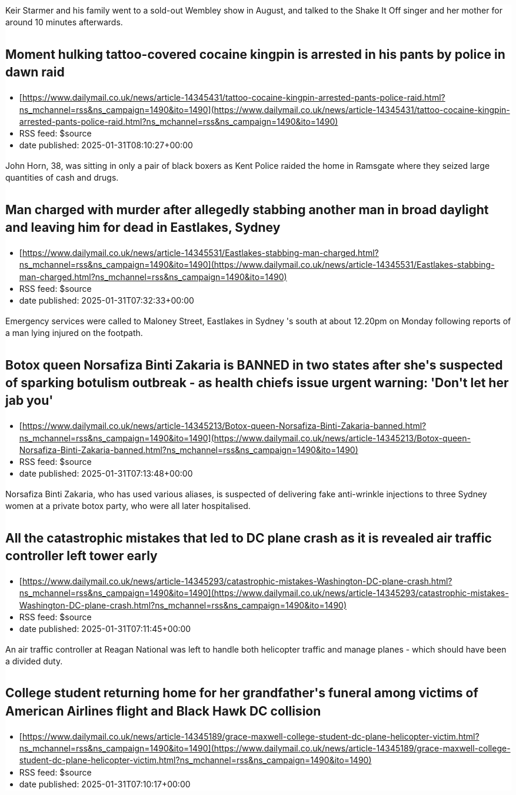 Keir Starmer and his family went to a sold-out Wembley show in August, and talked to the Shake It Off singer and her mother for around 10 minutes afterwards.

## Moment hulking tattoo-covered cocaine kingpin is arrested in his pants by police in dawn raid
 - [https://www.dailymail.co.uk/news/article-14345431/tattoo-cocaine-kingpin-arrested-pants-police-raid.html?ns_mchannel=rss&ns_campaign=1490&ito=1490](https://www.dailymail.co.uk/news/article-14345431/tattoo-cocaine-kingpin-arrested-pants-police-raid.html?ns_mchannel=rss&ns_campaign=1490&ito=1490)
 - RSS feed: $source
 - date published: 2025-01-31T08:10:27+00:00

John Horn, 38, was sitting in only a pair of black boxers as Kent Police raided the home in Ramsgate where they seized large quantities of cash and drugs.

## Man charged with murder after allegedly stabbing another man in broad daylight and leaving him for dead in Eastlakes, Sydney
 - [https://www.dailymail.co.uk/news/article-14345531/Eastlakes-stabbing-man-charged.html?ns_mchannel=rss&ns_campaign=1490&ito=1490](https://www.dailymail.co.uk/news/article-14345531/Eastlakes-stabbing-man-charged.html?ns_mchannel=rss&ns_campaign=1490&ito=1490)
 - RSS feed: $source
 - date published: 2025-01-31T07:32:33+00:00

Emergency services were called to Maloney Street, Eastlakes in Sydney 's south at about 12.20pm on Monday following reports of a man lying injured on the footpath.

## Botox queen Norsafiza Binti Zakaria is BANNED in two states after she's suspected of sparking botulism outbreak - as health chiefs issue urgent warning: 'Don't let her jab you'
 - [https://www.dailymail.co.uk/news/article-14345213/Botox-queen-Norsafiza-Binti-Zakaria-banned.html?ns_mchannel=rss&ns_campaign=1490&ito=1490](https://www.dailymail.co.uk/news/article-14345213/Botox-queen-Norsafiza-Binti-Zakaria-banned.html?ns_mchannel=rss&ns_campaign=1490&ito=1490)
 - RSS feed: $source
 - date published: 2025-01-31T07:13:48+00:00

Norsafiza Binti Zakaria, who has used various aliases, is suspected of delivering fake anti-wrinkle injections to three Sydney women at a private botox party, who were all later hospitalised.

## All the catastrophic mistakes that led to DC plane crash as it is revealed air traffic controller left tower early
 - [https://www.dailymail.co.uk/news/article-14345293/catastrophic-mistakes-Washington-DC-plane-crash.html?ns_mchannel=rss&ns_campaign=1490&ito=1490](https://www.dailymail.co.uk/news/article-14345293/catastrophic-mistakes-Washington-DC-plane-crash.html?ns_mchannel=rss&ns_campaign=1490&ito=1490)
 - RSS feed: $source
 - date published: 2025-01-31T07:11:45+00:00

An air traffic controller at Reagan National was left to handle both helicopter traffic and manage planes - which should have been a divided duty.

## College student returning home for her grandfather's funeral among victims of American Airlines flight and Black Hawk DC collision
 - [https://www.dailymail.co.uk/news/article-14345189/grace-maxwell-college-student-dc-plane-helicopter-victim.html?ns_mchannel=rss&ns_campaign=1490&ito=1490](https://www.dailymail.co.uk/news/article-14345189/grace-maxwell-college-student-dc-plane-helicopter-victim.html?ns_mchannel=rss&ns_campaign=1490&ito=1490)
 - RSS feed: $source
 - date published: 2025-01-31T07:10:17+00:00
